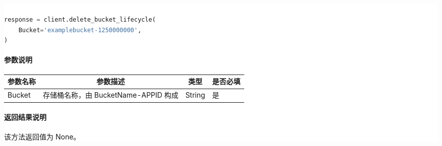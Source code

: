 ```python

response = client.delete_bucket_lifecycle(
    Bucket='examplebucket-1250000000',
)
```

#### 参数说明

| 参数名称 | 参数描述                             | 类型   | 是否必填 |
| -------- | ------------------------------------ | ------ | -------- |
| Bucket   | 存储桶名称，由 BucketName-APPID 构成 | String | 是       |


#### 返回结果说明

该方法返回值为 None。









